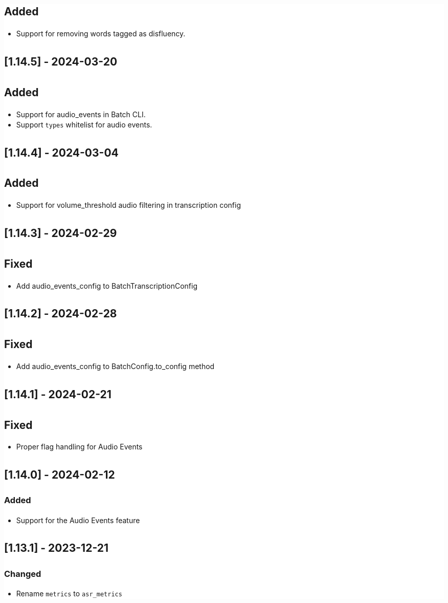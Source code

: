 ## Added

- Support for removing words tagged as disfluency.

## [1.14.5] - 2024-03-20

## Added

- Support for audio_events in Batch CLI.
- Support `types` whitelist for audio events.

## [1.14.4] - 2024-03-04

## Added

- Support for volume_threshold audio filtering in transcription config

## [1.14.3] - 2024-02-29

## Fixed

- Add audio_events_config to BatchTranscriptionConfig

## [1.14.2] - 2024-02-28

## Fixed

- Add audio_events_config to BatchConfig.to_config method

## [1.14.1] - 2024-02-21

## Fixed

- Proper flag handling for Audio Events

## [1.14.0] - 2024-02-12

### Added

- Support for the Audio Events feature

## [1.13.1] - 2023-12-21

### Changed
- Rename `metrics` to `asr_metrics`


[unreleased]: https://github.com/speechmatics/speechmatics-python/compare/v1.11.1...HEAD
[1.11.1]: https://github.com/speechmatics/speechmatics-python/releases/tag/1.11.1
[1.11.0]: https://github.com/speechmatics/speechmatics-python/releases/tag/1.11.0
[1.9.0]: https://github.com/speechmatics/speechmatics-python/releases/tag/1.9.0
[1.8.3]: https://github.com/speechmatics/speechmatics-python/releases/tag/1.8.3
[1.8.2]: https://github.com/speechmatics/speechmatics-python/releases/tag/1.8.2
[1.8.1]: https://github.com/speechmatics/speechmatics-python/releases/tag/1.8.1
[1.8.0]: https://github.com/speechmatics/speechmatics-python/releases/tag/1.8.0
[1.7.0]: https://github.com/speechmatics/speechmatics-python/releases/tag/1.7.0
[1.6.4]: https://github.com/speechmatics/speechmatics-python/releases/tag/1.6.4
[1.6.3]: https://github.com/speechmatics/speechmatics-python/releases/tag/1.6.3
[1.6.2]: https://github.com/speechmatics/speechmatics-python/releases/tag/1.6.2
[1.6.1]: https://github.com/speechmatics/speechmatics-python/releases/tag/1.6.1
[1.6.0]: https://github.com/speechmatics/speechmatics-python/releases/tag/1.6.0
[1.5.0]: https://github.com/speechmatics/speechmatics-python/releases/tag/1.5.0
[1.4.5]: https://github.com/speechmatics/speechmatics-python/releases/tag/1.4.5
[1.4.4]: https://github.com/speechmatics/speechmatics-python/releases/tag/1.4.4